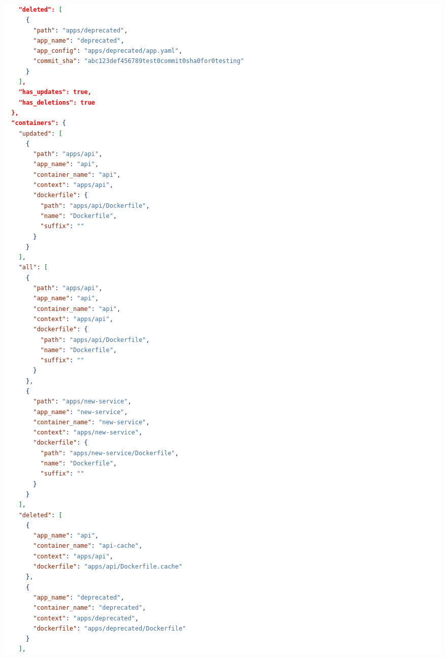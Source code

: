 ```json
    "deleted": [
      {
        "path": "apps/deprecated",
        "app_name": "deprecated",
        "app_config": "apps/deprecated/app.yaml",
        "commit_sha": "abc123def456789test0commit0sha0for0testing"
      }
    ],
    "has_updates": true,
    "has_deletions": true
  },
  "containers": {
    "updated": [
      {
        "path": "apps/api",
        "app_name": "api",
        "container_name": "api",
        "context": "apps/api",
        "dockerfile": {
          "path": "apps/api/Dockerfile",
          "name": "Dockerfile",
          "suffix": ""
        }
      }
    ],
    "all": [
      {
        "path": "apps/api",
        "app_name": "api",
        "container_name": "api",
        "context": "apps/api",
        "dockerfile": {
          "path": "apps/api/Dockerfile",
          "name": "Dockerfile",
          "suffix": ""
        }
      },
      {
        "path": "apps/new-service",
        "app_name": "new-service",
        "container_name": "new-service",
        "context": "apps/new-service",
        "dockerfile": {
          "path": "apps/new-service/Dockerfile",
          "name": "Dockerfile",
          "suffix": ""
        }
      }
    ],
    "deleted": [
      {
        "app_name": "api",
        "container_name": "api-cache",
        "context": "apps/api",
        "dockerfile": "apps/api/Dockerfile.cache"
      },
      {
        "app_name": "deprecated",
        "container_name": "deprecated",
        "context": "apps/deprecated",
        "dockerfile": "apps/deprecated/Dockerfile"
      }
    ],
```